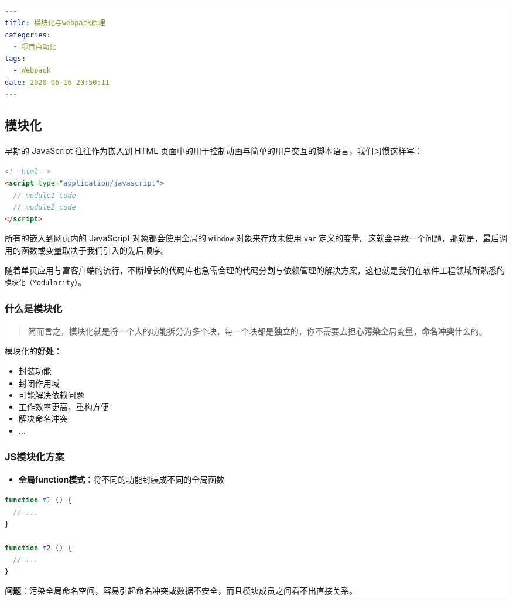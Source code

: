 ```yaml
---
title: 模块化与webpack原理
categories: 
  - 项目自动化
tags: 
  - Webpack
date: 2020-06-16 20:50:11
---
```


## 模块化

早期的 JavaScript 往往作为嵌入到 HTML 页面中的用于控制动画与简单的用户交互的脚本语言，我们习惯这样写：

```html
<!--html-->
<script type="application/javascript">
  // module1 code
  // module2 code
</script>
```

所有的嵌入到网页内的 JavaScript 对象都会使用全局的 `window` 对象来存放未使用 `var` 定义的变量。这就会导致一个问题，那就是，最后调用的函数或变量取决于我们引入的先后顺序。

随着单页应用与富客户端的流行，不断增长的代码库也急需合理的代码分割与依赖管理的解决方案，这也就是我们在软件工程领域所熟悉的`模块化（Modularity）`。

### 什么是模块化

> 简而言之，模块化就是将一个大的功能拆分为多个块，每一个块都是**独立**的，你不需要去担心**污染**全局变量，**命名冲突**什么的。

模块化的**好处**：

* 封装功能
* 封闭作用域
* 可能解决依赖问题
* 工作效率更高，重构方便
* 解决命名冲突
* ...

### JS模块化方案

* **全局function模式**：将不同的功能封装成不同的全局函数

```js
function m1 () {
  // ...
}

function m2 () {
  // ...
}
```

**问题**：污染全局命名空间，容易引起命名冲突或数据不安全，而且模块成员之间看不出直接关系。
